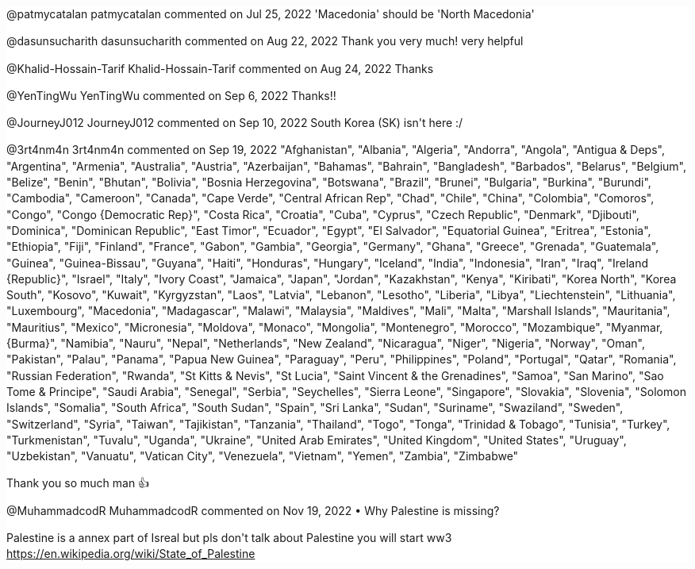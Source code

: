 @patmycatalan
patmycatalan commented on Jul 25, 2022
'Macedonia' should be 'North Macedonia'

@dasunsucharith
dasunsucharith commented on Aug 22, 2022
Thank you very much! very helpful

@Khalid-Hossain-Tarif
Khalid-Hossain-Tarif commented on Aug 24, 2022
Thanks

@YenTingWu
YenTingWu commented on Sep 6, 2022
Thanks!!

@JourneyJ012
JourneyJ012 commented on Sep 10, 2022
South Korea (SK) isn't here :/

@3rt4nm4n
3rt4nm4n commented on Sep 19, 2022
"Afghanistan", "Albania", "Algeria", "Andorra", "Angola", "Antigua & Deps", "Argentina", "Armenia", "Australia", "Austria", "Azerbaijan", "Bahamas", "Bahrain", "Bangladesh", "Barbados", "Belarus", "Belgium", "Belize", "Benin", "Bhutan", "Bolivia", "Bosnia Herzegovina", "Botswana", "Brazil", "Brunei", "Bulgaria", "Burkina", "Burundi", "Cambodia", "Cameroon", "Canada", "Cape Verde", "Central African Rep", "Chad", "Chile", "China", "Colombia", "Comoros", "Congo", "Congo {Democratic Rep}", "Costa Rica", "Croatia", "Cuba", "Cyprus", "Czech Republic", "Denmark", "Djibouti", "Dominica", "Dominican Republic", "East Timor", "Ecuador", "Egypt", "El Salvador", "Equatorial Guinea", "Eritrea", "Estonia", "Ethiopia", "Fiji", "Finland", "France", "Gabon", "Gambia", "Georgia", "Germany", "Ghana", "Greece", "Grenada", "Guatemala", "Guinea", "Guinea-Bissau", "Guyana", "Haiti", "Honduras", "Hungary", "Iceland", "India", "Indonesia", "Iran", "Iraq", "Ireland {Republic}", "Israel", "Italy", "Ivory Coast", "Jamaica", "Japan", "Jordan", "Kazakhstan", "Kenya", "Kiribati", "Korea North", "Korea South", "Kosovo", "Kuwait", "Kyrgyzstan", "Laos", "Latvia", "Lebanon", "Lesotho", "Liberia", "Libya", "Liechtenstein", "Lithuania", "Luxembourg", "Macedonia", "Madagascar", "Malawi", "Malaysia", "Maldives", "Mali", "Malta", "Marshall Islands", "Mauritania", "Mauritius", "Mexico", "Micronesia", "Moldova", "Monaco", "Mongolia", "Montenegro", "Morocco", "Mozambique", "Myanmar, {Burma}", "Namibia", "Nauru", "Nepal", "Netherlands", "New Zealand", "Nicaragua", "Niger", "Nigeria", "Norway", "Oman", "Pakistan", "Palau", "Panama", "Papua New Guinea", "Paraguay", "Peru", "Philippines", "Poland", "Portugal", "Qatar", "Romania", "Russian Federation", "Rwanda", "St Kitts & Nevis", "St Lucia", "Saint Vincent & the Grenadines", "Samoa", "San Marino", "Sao Tome & Principe", "Saudi Arabia", "Senegal", "Serbia", "Seychelles", "Sierra Leone", "Singapore", "Slovakia", "Slovenia", "Solomon Islands", "Somalia", "South Africa", "South Sudan", "Spain", "Sri Lanka", "Sudan", "Suriname", "Swaziland", "Sweden", "Switzerland", "Syria", "Taiwan", "Tajikistan", "Tanzania", "Thailand", "Togo", "Tonga", "Trinidad & Tobago", "Tunisia", "Turkey", "Turkmenistan", "Tuvalu", "Uganda", "Ukraine", "United Arab Emirates", "United Kingdom", "United States", "Uruguay", "Uzbekistan", "Vanuatu", "Vatican City", "Venezuela", "Vietnam", "Yemen", "Zambia", "Zimbabwe"

Thank you so much man 👍

@MuhammadcodR
MuhammadcodR commented on Nov 19, 2022 • 
Why Palestine is missing?

Palestine is a annex part of Isreal but pls don't talk about Palestine you will start ww3 https://en.wikipedia.org/wiki/State_of_Palestine
